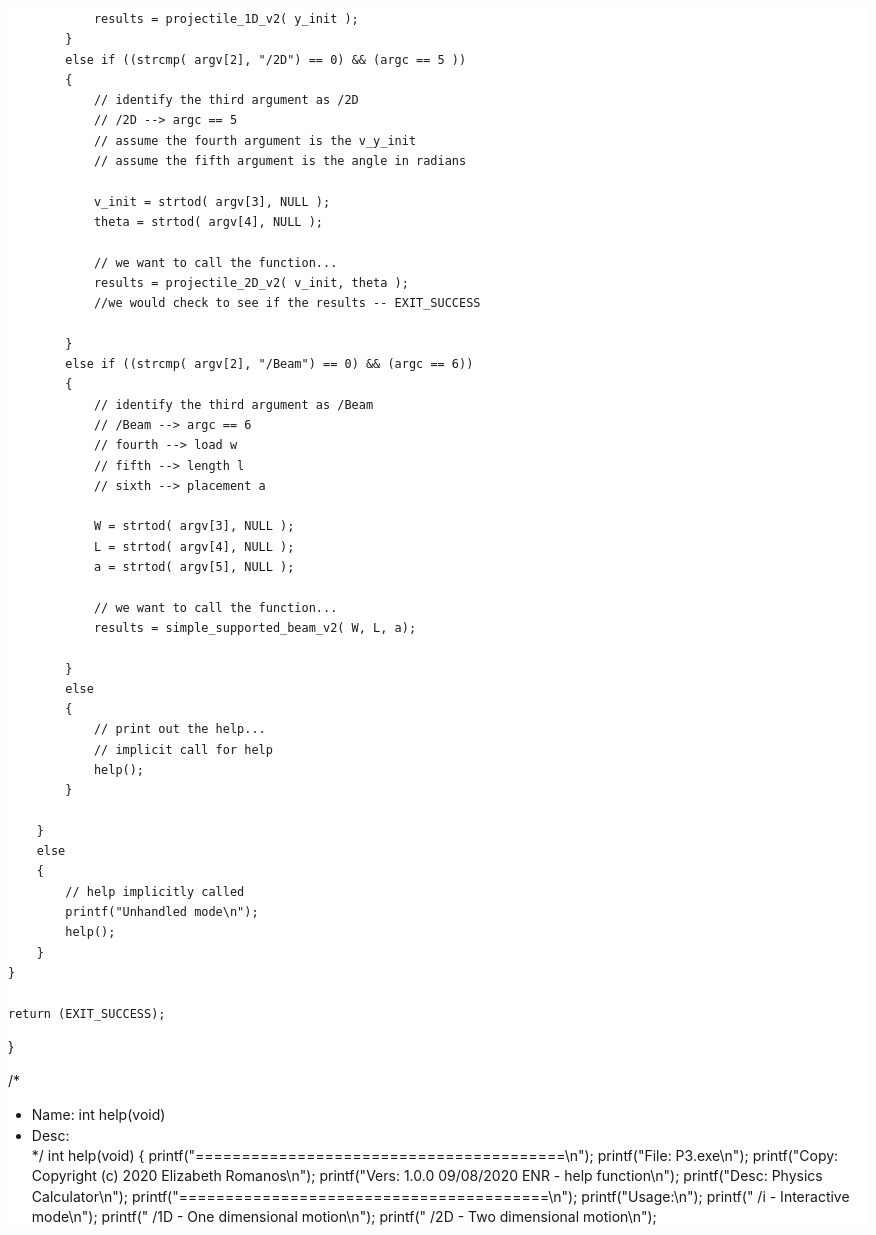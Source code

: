                 results = projectile_1D_v2( y_init );
            }
            else if ((strcmp( argv[2], "/2D") == 0) && (argc == 5 ))
            {
                // identify the third argument as /2D
                // /2D --> argc == 5
                // assume the fourth argument is the v_y_init 
                // assume the fifth argument is the angle in radians
                
                v_init = strtod( argv[3], NULL );
                theta = strtod( argv[4], NULL );
                
                // we want to call the function...
                results = projectile_2D_v2( v_init, theta );
                //we would check to see if the results -- EXIT_SUCCESS
                
            }    
            else if ((strcmp( argv[2], "/Beam") == 0) && (argc == 6))
            {
                // identify the third argument as /Beam
                // /Beam --> argc == 6
                // fourth --> load w
                // fifth --> length l
                // sixth --> placement a
                
                W = strtod( argv[3], NULL );
                L = strtod( argv[4], NULL );
                a = strtod( argv[5], NULL );
                
                // we want to call the function...
                results = simple_supported_beam_v2( W, L, a);
                
            }
            else 
            {
                // print out the help...  
                // implicit call for help
                help();
            }   
                        
        }         
        else 
        {
            // help implicitly called
            printf("Unhandled mode\n");
            help();            
        }
    }
        
    return (EXIT_SUCCESS);
}


/*
 * Name: int help(void)
 * Desc:  
 */
int help(void) {
    printf("========================================\n");
    printf("File: P3.exe\n");
    printf("Copy: Copyright (c) 2020 Elizabeth Romanos\n");
    printf("Vers: 1.0.0 09/08/2020 ENR - help function\n");
    printf("Desc: Physics Calculator\n");
    printf("========================================\n");
    printf("Usage:\n");
    printf("    /i - Interactive mode\n");
    printf("        /1D - One dimensional motion\n");
    printf("        /2D - Two dimensional motion\n");